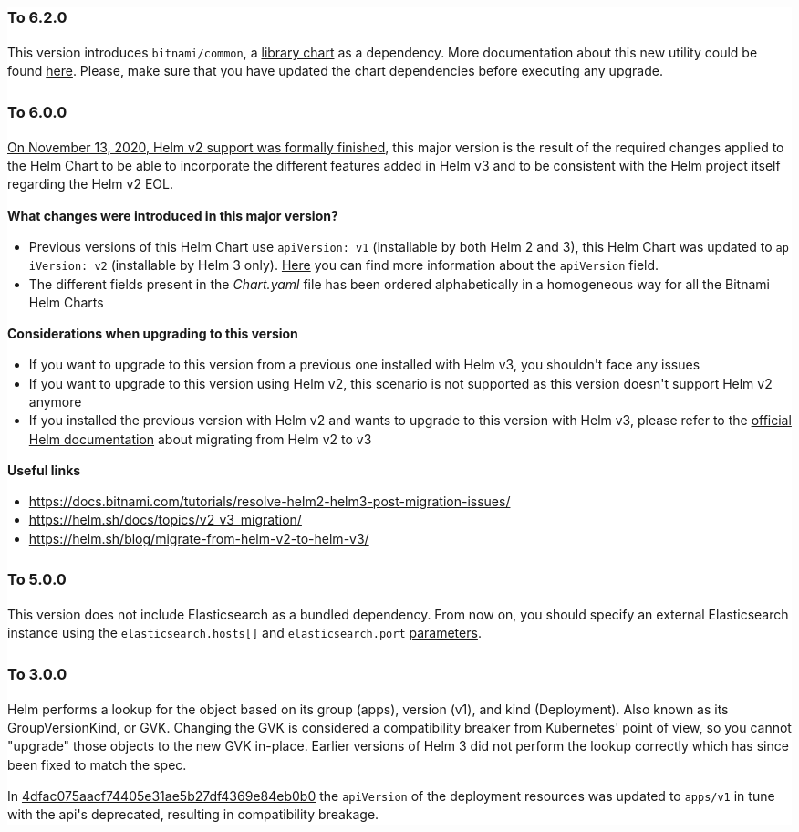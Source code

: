 ### To 6.2.0

This version introduces `bitnami/common`, a [library chart](https://helm.sh/docs/topics/library_charts/#helm) as a dependency. More documentation about this new utility could be found [here](https://github.com/bitnami/charts/tree/master/bitnami/common#bitnami-common-library-chart). Please, make sure that you have updated the chart dependencies before executing any upgrade.

### To 6.0.0

[On November 13, 2020, Helm v2 support was formally finished](https://github.com/helm/charts#status-of-the-project), this major version is the result of the required changes applied to the Helm Chart to be able to incorporate the different features added in Helm v3 and to be consistent with the Helm project itself regarding the Helm v2 EOL.

**What changes were introduced in this major version?**

- Previous versions of this Helm Chart use `apiVersion: v1` (installable by both Helm 2 and 3), this Helm Chart was updated to `apiVersion: v2` (installable by Helm 3 only). [Here](https://helm.sh/docs/topics/charts/#the-apiversion-field) you can find more information about the `apiVersion` field.
- The different fields present in the *Chart.yaml* file has been ordered alphabetically in a homogeneous way for all the Bitnami Helm Charts

**Considerations when upgrading to this version**

- If you want to upgrade to this version from a previous one installed with Helm v3, you shouldn't face any issues
- If you want to upgrade to this version using Helm v2, this scenario is not supported as this version doesn't support Helm v2 anymore
- If you installed the previous version with Helm v2 and wants to upgrade to this version with Helm v3, please refer to the [official Helm documentation](https://helm.sh/docs/topics/v2_v3_migration/#migration-use-cases) about migrating from Helm v2 to v3

**Useful links**

- https://docs.bitnami.com/tutorials/resolve-helm2-helm3-post-migration-issues/
- https://helm.sh/docs/topics/v2_v3_migration/
- https://helm.sh/blog/migrate-from-helm-v2-to-helm-v3/

### To 5.0.0

This version does not include Elasticsearch as a bundled dependency. From now on, you should specify an external Elasticsearch instance using the `elasticsearch.hosts[]` and `elasticsearch.port` [parameters](#parameters).

### To 3.0.0

Helm performs a lookup for the object based on its group (apps), version (v1), and kind (Deployment). Also known as its GroupVersionKind, or GVK. Changing the GVK is considered a compatibility breaker from Kubernetes' point of view, so you cannot "upgrade" those objects to the new GVK in-place. Earlier versions of Helm 3 did not perform the lookup correctly which has since been fixed to match the spec.

In [4dfac075aacf74405e31ae5b27df4369e84eb0b0](https://github.com/bitnami/charts/commit/4dfac075aacf74405e31ae5b27df4369e84eb0b0) the `apiVersion` of the deployment resources was updated to `apps/v1` in tune with the api's deprecated, resulting in compatibility breakage.
